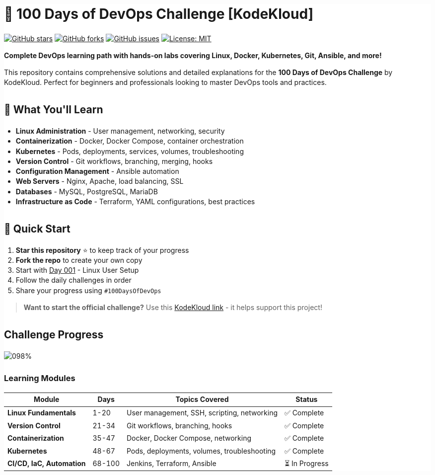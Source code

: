 # 🚀 100 Days of DevOps Challenge [KodeKloud]

[![GitHub stars](https://img.shields.io/github/stars/imshakil/100-Days-Of-DevOps-Challenge-KodeKloud?style=social)](https://github.com/imshakil/kkDevOps/stargazers)
[![GitHub forks](https://img.shields.io/github/forks/imshakil/100-Days-Of-DevOps-Challenge-KodeKloud?style=social)](https://github.com/imshakil/kkDevOps/network/members)
[![GitHub issues](https://img.shields.io/github/issues/imshakil/100-Days-Of-DevOps-Challenge-KodeKloud)](https://github.com/imshakil/kkDevOps/issues)
[![License: MIT](https://img.shields.io/badge/License-MIT-yellow.svg)](https://opensource.org/licenses/MIT)

**Complete DevOps learning path with hands-on labs covering Linux, Docker, Kubernetes, Git, Ansible, and more!**

This repository contains comprehensive solutions and detailed explanations for the **100 Days of DevOps Challenge** by KodeKloud. Perfect for beginners and professionals looking to master DevOps tools and practices.

## 🎯 What You'll Learn

- **Linux Administration** - User management, networking, security
- **Containerization** - Docker, Docker Compose, container orchestration
- **Kubernetes** - Pods, deployments, services, volumes, troubleshooting
- **Version Control** - Git workflows, branching, merging, hooks
- **Configuration Management** - Ansible automation
- **Web Servers** - Nginx, Apache, load balancing, SSL
- **Databases** - MySQL, PostgreSQL, MariaDB
- **Infrastructure as Code** - Terraform, YAML configurations, best practices

## 🚀 Quick Start

1. **Star this repository** ⭐ to keep track of your progress
2. **Fork the repo** to create your own copy
3. Start with [Day 001](./days/001.md) - Linux User Setup
4. Follow the daily challenges in order
5. Share your progress using `#100DaysOfDevOps`

> **Want to start the official challenge?** Use this [KodeKloud link](https://linkly.link/2CeSH) - it helps support this project!

## Challenge Progress

![098%](https://progress-bar.xyz/098)

### Learning Modules

| Module | Days | Topics Covered | Status |
|--------|------|----------------|--------|
| **Linux Fundamentals** | 1-20 | User management, SSH, scripting, networking | ✅ Complete |
| **Version Control** | 21-34 | Git workflows, branching, hooks | ✅ Complete |
| **Containerization** | 35-47 | Docker, Docker Compose, networking | ✅ Complete |
| **Kubernetes** | 48-67 | Pods, deployments, volumes, troubleshooting | ✅ Complete |
| **CI/CD, IaC, Automation** | 68-100 | Jenkins, Terraform, Ansible | ⏳ In Progress |
